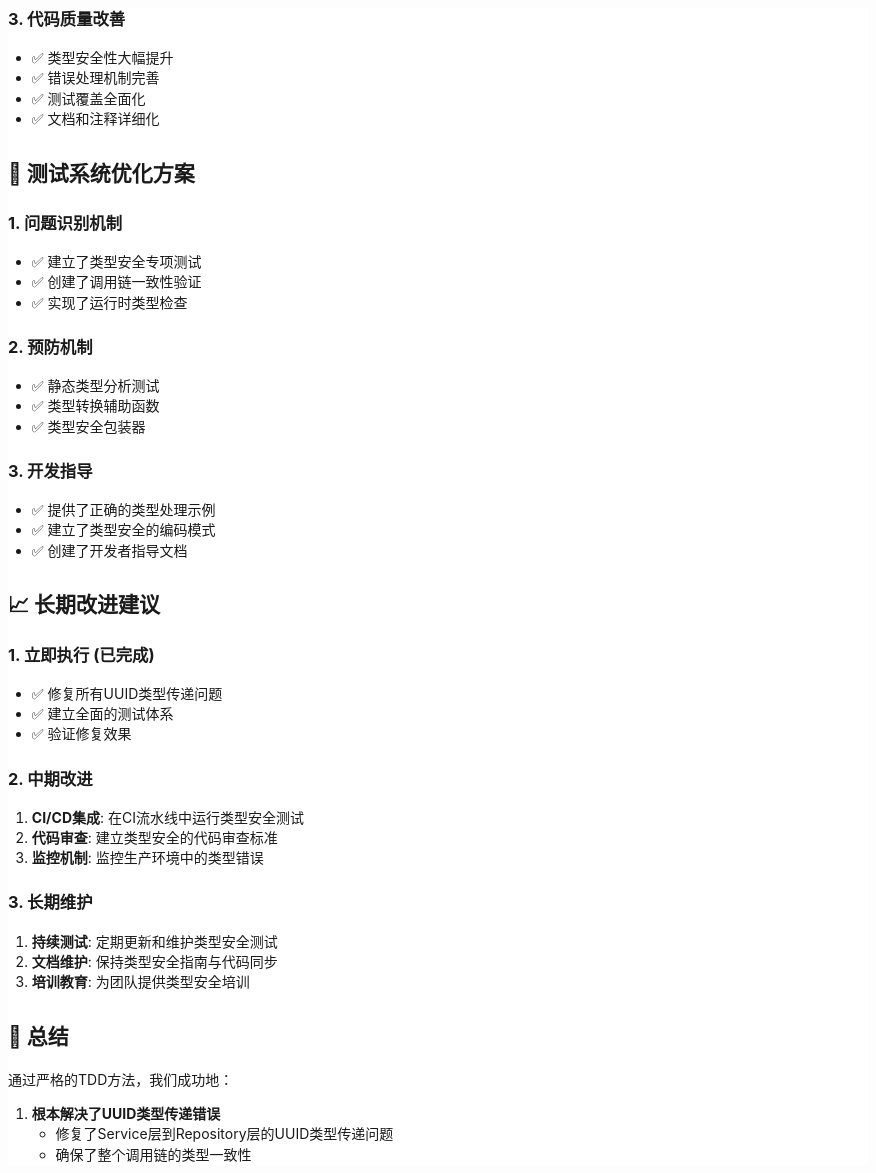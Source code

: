 ### 3. 代码质量改善
- ✅ 类型安全性大幅提升
- ✅ 错误处理机制完善
- ✅ 测试覆盖全面化
- ✅ 文档和注释详细化

## 🔧 测试系统优化方案

### 1. 问题识别机制
- ✅ 建立了类型安全专项测试
- ✅ 创建了调用链一致性验证
- ✅ 实现了运行时类型检查

### 2. 预防机制
- ✅ 静态类型分析测试
- ✅ 类型转换辅助函数
- ✅ 类型安全包装器

### 3. 开发指导
- ✅ 提供了正确的类型处理示例
- ✅ 建立了类型安全的编码模式
- ✅ 创建了开发者指导文档

## 📈 长期改进建议

### 1. 立即执行 (已完成)
- ✅ 修复所有UUID类型传递问题
- ✅ 建立全面的测试体系
- ✅ 验证修复效果

### 2. 中期改进
1. **CI/CD集成**: 在CI流水线中运行类型安全测试
2. **代码审查**: 建立类型安全的代码审查标准
3. **监控机制**: 监控生产环境中的类型错误

### 3. 长期维护
1. **持续测试**: 定期更新和维护类型安全测试
2. **文档维护**: 保持类型安全指南与代码同步
3. **培训教育**: 为团队提供类型安全培训

## 🎉 总结

通过严格的TDD方法，我们成功地：

1. **根本解决了UUID类型传递错误**
   - 修复了Service层到Repository层的UUID类型传递问题
   - 确保了整个调用链的类型一致性
